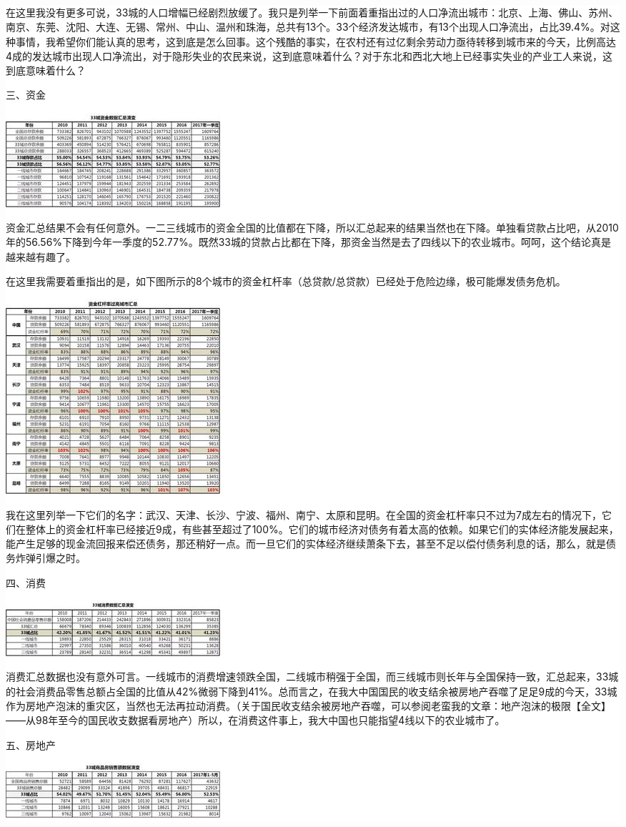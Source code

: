 在这里我没有更多可说，33城的人口增幅已经剧烈放缓了。我只是列举一下前面着重指出过的人口净流出城市：北京、上海、佛山、苏州、南京、东莞、沈阳、大连、无锡、常州、中山、温州和珠海，总共有13个。33个经济发达城市，有13个出现人口净流出，占比39.4%。对这种事情，我希望你们能认真的思考，这到底是怎么回事。这个残酷的事实，在农村还有过亿剩余劳动力亟待转移到城市来的今天，比例高达4成的发达城市出现人口净流出，对于隐形失业的农民来说，这到底意味着什么？对于东北和西北大地上已经事实失业的产业工人来说，这到底意味着什么？

三、资金

![images](https://github.com/chaoqunfan/Mzys/blob/master/images/image018.jpg)

资金汇总结果不会有任何意外。一二三线城市的资金全国的比值都在下降，所以汇总起来的结果当然也在下降。单独看贷款占比吧，从2010年的56.56%下降到今年一季度的52.77%。既然33城的贷款占比都在下降，那资金当然是去了四线以下的农业城市。呵呵，这个结论真是越来越有趣了。

在这里我需要着重指出的是，如下图所示的8个城市的资金杠杆率（总贷款/总贷款）已经处于危险边缘，极可能爆发债务危机。

![images](https://github.com/chaoqunfan/Mzys/blob/master/images/image019.jpg)

我在这里列举一下它们的名字：武汉、天津、长沙、宁波、福州、南宁、太原和昆明。在全国的资金杠杆率只不过为7成左右的情况下，它们在整体上的资金杠杆率已经接近9成，有些甚至超过了100%。它们的城市经济对债务有着太高的依赖。如果它们的实体经济能发展起来，能产生足够的现金流回报来偿还债务，那还稍好一点。而一旦它们的实体经济继续萧条下去，甚至不足以偿付债务利息的话，那么，就是债务炸弹引爆之时。

四、消费

![images](https://github.com/chaoqunfan/Mzys/blob/master/images/image020.jpg)

消费汇总数据也没有意外可言。一线城市的消费增速领跌全国，二线城市稍强于全国，而三线城市则长年与全国保持一致，汇总起来，33城的社会消费品零售总额占全国的比值从42%微弱下降到41%。总而言之，在我大中国国民的收支结余被房地产吞噬了足足9成的今天，33城作为房地产泡沫的重灾区，当然也无法再拉动消费。（关于国民收支结余被房地产吞噬，可以参阅老蛮我的文章：地产泡沫的极限【全文】——从98年至今的国民收支数据看房地产）所以，在消费这件事上，我大中国也只能指望4线以下的农业城市了。

五、房地产

![images](https://github.com/chaoqunfan/Mzys/blob/master/images/image021.jpg)
